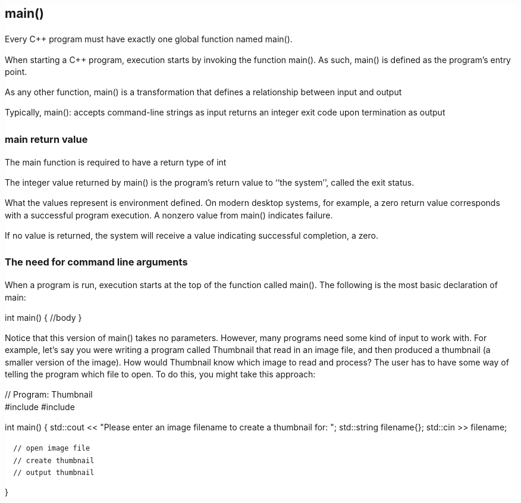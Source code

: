 ## main()

Every C++ program must have exactly one global function named main().

When starting a C++ program, execution starts by invoking the function main(). As such, main() is defined as the program’s entry point.

As any other function, main() is a transformation that defines a relationship between input and output

Typically, main():
  accepts command-line strings as input
  returns an integer exit code upon termination as output



### main return value

The main function is required to have a return type of int

The integer value returned by main() is the program’s return value to ‘‘the system’’, called the exit status.

What the values represent is environment defined. On modern desktop systems, for example, a zero return value corresponds with a successful program execution.  A nonzero value from main() indicates failure.

If no value is returned, the system will receive a value indicating successful completion, a zero.



### The need for command line arguments

When a program is run, execution starts at the top of the function called main(). The following is the most basic declaration of main:

 int main()
 {
     //body
 }

Notice that this version of main() takes no parameters. However, many programs need some kind of input to work with. For example, let’s say you were writing a program called Thumbnail that read in an image file, and then produced a thumbnail (a smaller version of the image). How would Thumbnail know which image to read and process? The user has to have some way of telling the program which file to open. To do this, you might take this approach:

// Program: Thumbnail\
  #include <iostream>
  #include <string>

  int main()
  {
      std::cout << "Please enter an image filename to create a thumbnail for: ";
      std::string filename{};
      std::cin >> filename;

      // open image file
      // create thumbnail
      // output thumbnail
  }
